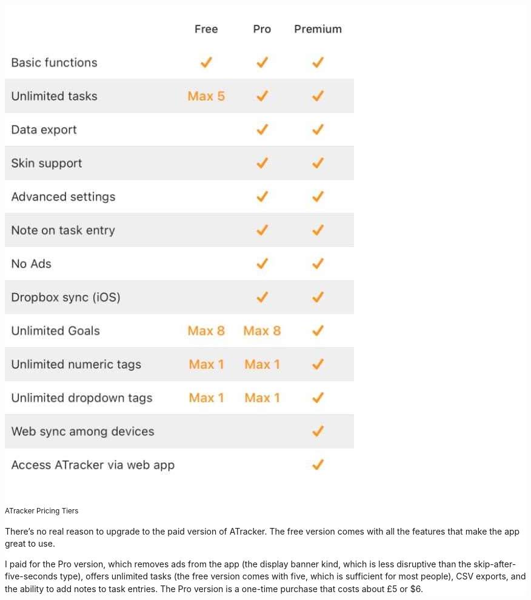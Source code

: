![b1b3e8a87e31c1f3642614b42577b138_MD5](_b1b3e8a87e31c1f3642614b42577b138_MD5.jpg)

<small>ATracker Pricing Tiers</small>

There’s no real reason to upgrade to the paid version of ATracker. The free version comes with all the features that make the app great to use.

I paid for the Pro version, which removes ads from the app (the display banner kind, which is less disruptive than the skip-after-five-seconds type), offers unlimited tasks (the free version comes with five, which is sufficient for most people), CSV exports, and the ability to add notes to task entries. The Pro version is a one-time purchase that costs about £5 or $6.
